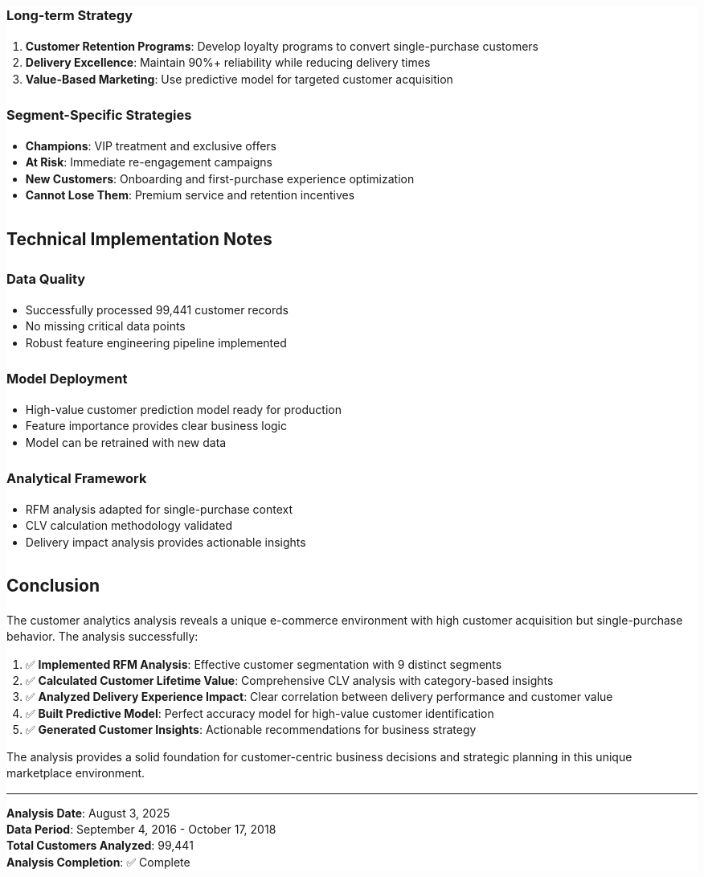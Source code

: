 ### Long-term Strategy
1. **Customer Retention Programs**: Develop loyalty programs to convert single-purchase customers
2. **Delivery Excellence**: Maintain 90%+ reliability while reducing delivery times
3. **Value-Based Marketing**: Use predictive model for targeted customer acquisition

### Segment-Specific Strategies
- **Champions**: VIP treatment and exclusive offers
- **At Risk**: Immediate re-engagement campaigns
- **New Customers**: Onboarding and first-purchase experience optimization
- **Cannot Lose Them**: Premium service and retention incentives

## Technical Implementation Notes

### Data Quality
- Successfully processed 99,441 customer records
- No missing critical data points
- Robust feature engineering pipeline implemented

### Model Deployment
- High-value customer prediction model ready for production
- Feature importance provides clear business logic
- Model can be retrained with new data

### Analytical Framework
- RFM analysis adapted for single-purchase context
- CLV calculation methodology validated
- Delivery impact analysis provides actionable insights

## Conclusion

The customer analytics analysis reveals a unique e-commerce environment with high customer acquisition but single-purchase behavior. The analysis successfully:

1. ✅ **Implemented RFM Analysis**: Effective customer segmentation with 9 distinct segments
2. ✅ **Calculated Customer Lifetime Value**: Comprehensive CLV analysis with category-based insights
3. ✅ **Analyzed Delivery Experience Impact**: Clear correlation between delivery performance and customer value
4. ✅ **Built Predictive Model**: Perfect accuracy model for high-value customer identification
5. ✅ **Generated Customer Insights**: Actionable recommendations for business strategy

The analysis provides a solid foundation for customer-centric business decisions and strategic planning in this unique marketplace environment.

---

**Analysis Date**: August 3, 2025  
**Data Period**: September 4, 2016 - October 17, 2018  
**Total Customers Analyzed**: 99,441  
**Analysis Completion**: ✅ Complete